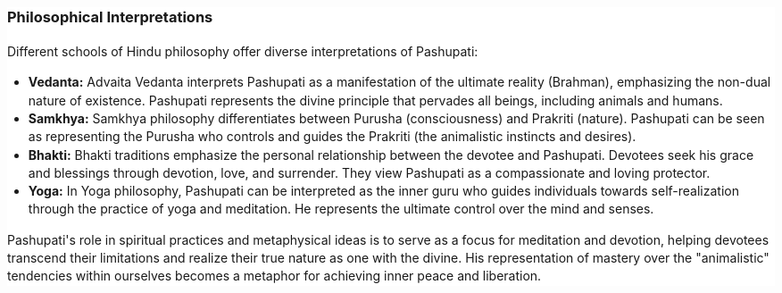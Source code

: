 ###  Philosophical Interpretations

Different schools of Hindu philosophy offer diverse interpretations of Pashupati:

*   **Vedanta:** Advaita Vedanta interprets Pashupati as a manifestation of the ultimate reality (Brahman), emphasizing the non-dual nature of existence. Pashupati represents the divine principle that pervades all beings, including animals and humans.
*   **Samkhya:** Samkhya philosophy differentiates between Purusha (consciousness) and Prakriti (nature). Pashupati can be seen as representing the Purusha who controls and guides the Prakriti (the animalistic instincts and desires).
*   **Bhakti:** Bhakti traditions emphasize the personal relationship between the devotee and Pashupati. Devotees seek his grace and blessings through devotion, love, and surrender. They view Pashupati as a compassionate and loving protector.
*   **Yoga:** In Yoga philosophy, Pashupati can be interpreted as the inner guru who guides individuals towards self-realization through the practice of yoga and meditation. He represents the ultimate control over the mind and senses.

Pashupati's role in spiritual practices and metaphysical ideas is to serve as a focus for meditation and devotion, helping devotees transcend their limitations and realize their true nature as one with the divine. His representation of mastery over the "animalistic" tendencies within ourselves becomes a metaphor for achieving inner peace and liberation.

